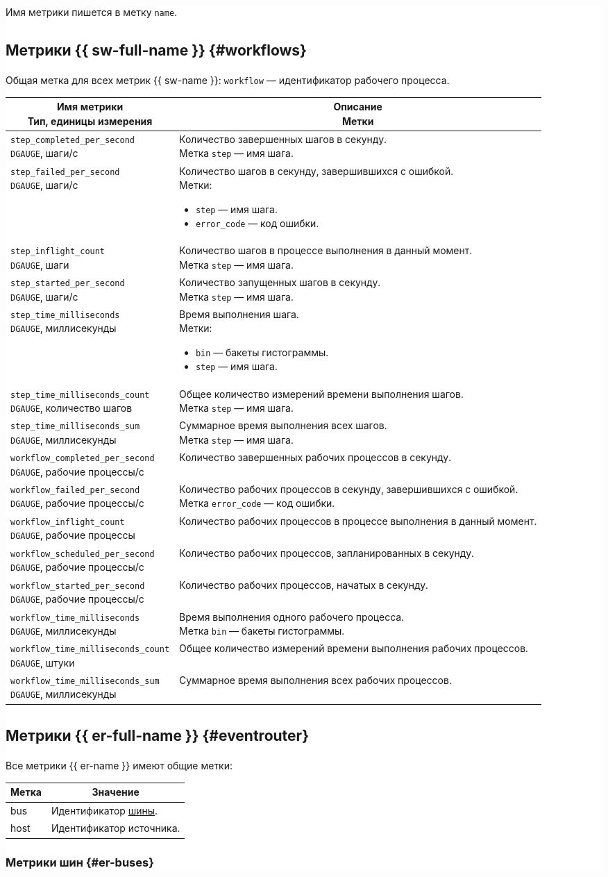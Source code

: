 Имя метрики пишется в метку `name`.


## Метрики {{ sw-full-name }} {#workflows}

Общая метка для всех метрик {{ sw-name }}: `workflow` — идентификатор рабочего процесса.

Имя метрики<br>Тип, единицы измерения | Описание<br>Метки
--- | ---
`step_completed_per_second`<br>`DGAUGE`, шаги/с | Количество завершенных шагов в секунду.<br>Метка `step` — имя шага.
`step_failed_per_second`<br>`DGAUGE`, шаги/с | Количество шагов в секунду, завершившихся с ошибкой.<br>Метки:<ul><li>`step` — имя шага.</li><li>`error_code` — код ошибки.</li></ul>
`step_inflight_count`<br>`DGAUGE`, шаги | Количество шагов в процессе выполнения в данный момент.<br>Метка `step` — имя шага.
`step_started_per_second`<br>`DGAUGE`, шаги/с | Количество запущенных шагов в секунду.<br>Метка `step` — имя шага.
`step_time_milliseconds`<br>`DGAUGE`, миллисекунды | Время выполнения шага.<br>Метки:<ul><li>`bin` — бакеты гистограммы.</li><li>`step` — имя шага.</li></ul>
`step_time_milliseconds_count`<br>`DGAUGE`, количество шагов | Общее количество измерений времени выполнения шагов.<br>Метка `step` — имя шага.
`step_time_milliseconds_sum`<br>`DGAUGE`, миллисекунды | Суммарное время выполнения всех шагов.<br>Метка `step` — имя шага.
`workflow_completed_per_second`<br>`DGAUGE`, рабочие процессы/с | Количество завершенных рабочих процессов в секунду.
`workflow_failed_per_second`<br>`DGAUGE`, рабочие процессы/с | Количество рабочих процессов в секунду, завершившихся с ошибкой.<br>Метка `error_code` — код ошибки.
`workflow_inflight_count`<br>`DGAUGE`, рабочие процессы | Количество рабочих процессов в процессе выполнения в данный момент.
`workflow_scheduled_per_second`<br>`DGAUGE`, рабочие процессы/с | Количество рабочих процессов, запланированных в секунду.
`workflow_started_per_second`<br>`DGAUGE`, рабочие процессы/с | Количество рабочих процессов, начатых в секунду.
`workflow_time_milliseconds`<br>`DGAUGE`, миллисекунды | Время выполнения одного рабочего процесса.<br>Метка `bin` — бакеты гистограммы.
`workflow_time_milliseconds_count`<br>`DGAUGE`, штуки | Общее количество измерений времени выполнения рабочих процессов.
`workflow_time_milliseconds_sum`<br>`DGAUGE`, миллисекунды | Суммарное время выполнения всех рабочих процессов.


## Метрики {{ er-full-name }} {#eventrouter}

Все метрики {{ er-name }} имеют общие метки:

Метка | Значение
--- | ---
bus | Идентификатор [шины](../../../serverless-integrations/concepts/eventrouter/bus.md).
host | Идентификатор источника.


### Метрики шин {#er-buses}
